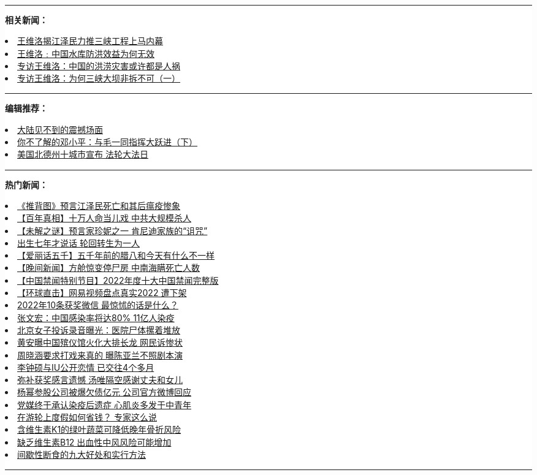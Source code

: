 <hr>


<strong>相关新闻：</strong>
<li><a href="https://github.com/19920513/djy/blob/master/gb/16/7/13/n8094032.md#1">王维洛揭江泽民力推三峡工程上马内幕</a></li>
<li><a href="https://github.com/19920513/djy/blob/master/gb/16/11/16/n8497293.md#1">王维洛﹕中国水库防洪效益为何无效</a></li>
<li><a href="https://github.com/19920513/djy/blob/master/gb/17/7/12/n9380132.md#1">专访王维洛：中国的洪涝灾害或许都是人祸</a></li>
<li><a href="https://github.com/19920513/djy/blob/master/gb/18/5/5/n10365578.md#1">专访王维洛：为何三峡大坝非拆不可（一）</a></li>
<hr>


<strong>编辑推荐：</strong>
<li><a href="https://github.com/19920513/djy/blob/master/gb/13/11/27/n4020290.md?dfh#1" target="_blank">大陆见不到的震撼场面</a></li><li><a href="https://github.com/tsiac2612/djy/blob/master/gb/17/11/3/n9802518.md#1" target="_blank">你不了解的邓小平：与毛一同指挥大跃进（下）</a></li><li><a href="https://github.com/tsiac2612/djy/blob/master/gb/19/5/11/n11250223.md#1" target="_blank">美国北德州十城市宣布 法轮大法日</a></li>
<hr>

<strong>热门新闻：</strong>
<li><a href="https://github.com/19920513/djy/blob/master/gb/22/12/27/n13893016.md#1">《推背图》预言江泽民死亡和其后瘟疫惨象</a></li>
<li><a href="https://github.com/19920513/djy/blob/master/gb/22/12/23/n13890728.md#1">【百年真相】十万人命当儿戏 中共大规模杀人</a></li>
<li><a href="https://github.com/19920513/djy/blob/master/gb/22/12/26/n13891849.md#1">【未解之谜】预言家珍妮之一 肯尼迪家族的“诅咒”</a></li>
<li><a href="https://github.com/19920513/djy/blob/master/gb/22/12/24/n13891107.md#1">出生七年才说话 轮回转生为一人</a></li>
<li><a href="https://github.com/19920513/djy/blob/master/gb/22/12/20/n13888243.md#1">【爱丽话五千】五千年前的腊八和今天有什么不一样</a></li>
<li><a href="https://github.com/19920513/djy/blob/master/gb/22/12/31/n13896087.md#1">【晚间新闻】方舱惊变停尸房 中南海瞒死亡人数</a></li>
<li><a href="https://github.com/19920513/djy/blob/master/gb/22/12/30/n13895644.md#1">【中国禁闻特别节目】2022年度十大中国禁闻完整版</a></li>
<li><a href="https://github.com/19920513/djy/blob/master/gb/22/12/30/n13895678.md#1">【环球直击】网易视频盘点真实2022 遭下架</a></li>
<li><a href="https://github.com/19920513/djy/blob/master/gb/22/12/30/n13895524.md#1">2022年10条获奖微信 最惊怵的话是什么？</a></li>
<li><a href="https://github.com/19920513/djy/blob/master/gb/22/12/30/n13895619.md#1">张文宏：中国感染率将达80% 11亿人染疫</a></li>
<li><a href="https://github.com/19920513/djy/blob/master/gb/22/12/30/n13895124.md#1">北京女子投诉录音曝光：医院尸体摞着堆放</a></li>
<li><a href="https://github.com/19920513/djy/blob/master/gb/22/12/30/n13894733.md#1">黄安曝中国殡仪馆火化大排长龙 网民诉惨状</a></li>
<li><a href="https://github.com/19920513/djy/blob/master/gb/22/12/31/n13895820.md#1">周晓涵要求打戏来真的 曝陈亚兰不照剧本演</a></li>
<li><a href="https://github.com/19920513/djy/blob/master/gb/22/12/31/n13896444.md#1">李钟硕与IU公开恋情 已交往4个多月</a></li>
<li><a href="https://github.com/19920513/djy/blob/master/gb/22/12/30/n13895784.md#1">弥补获奖感言遗憾 汤唯隔空感谢丈夫和女儿</a></li>
<li><a href="https://github.com/19920513/djy/blob/master/gb/22/12/29/n13894649.md#1">杨幂参股公司被爆欠债亿元 公司官方微博回应</a></li>
<li><a href="https://github.com/19920513/djy/blob/master/gb/22/12/31/n13896498.md#1">党媒终于承认染疫后遗症 心肌炎多发于中青年</a></li>
<li><a href="https://github.com/19920513/djy/blob/master/gb/22/12/30/n13895183.md#1">在游轮上度假如何省钱？ 专家这么说</a></li>
<li><a href="https://github.com/19920513/djy/blob/master/gb/22/12/29/n13894434.md#1">含维生素K1的绿叶蔬菜可降低晚年骨折风险</a></li>
<li><a href="https://github.com/19920513/djy/blob/master/gb/22/12/29/n13894407.md#1">缺乏维生素B12 出血性中风风险可能增加</a></li>
<li><a href="https://github.com/19920513/djy/blob/master/gb/22/12/30/n13895270.md#1">间歇性断食的九大好处和实行方法</a></li>
<hr>